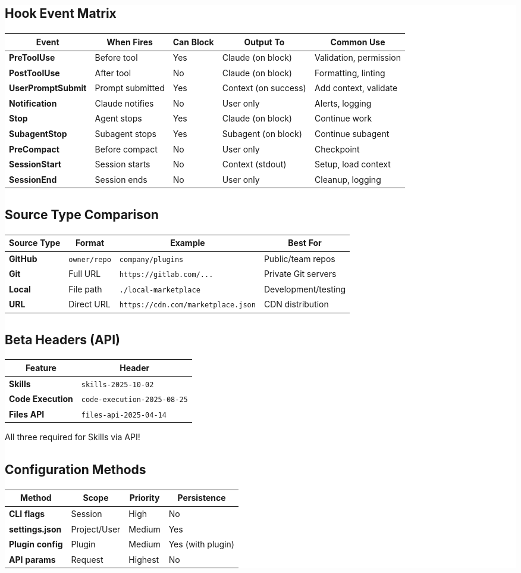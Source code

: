 ## Hook Event Matrix

| Event | When Fires | Can Block | Output To | Common Use |
|-------|-----------|-----------|-----------|------------|
| **PreToolUse** | Before tool | Yes | Claude (on block) | Validation, permission |
| **PostToolUse** | After tool | No | Claude (on block) | Formatting, linting |
| **UserPromptSubmit** | Prompt submitted | Yes | Context (on success) | Add context, validate |
| **Notification** | Claude notifies | No | User only | Alerts, logging |
| **Stop** | Agent stops | Yes | Claude (on block) | Continue work |
| **SubagentStop** | Subagent stops | Yes | Subagent (on block) | Continue subagent |
| **PreCompact** | Before compact | No | User only | Checkpoint |
| **SessionStart** | Session starts | No | Context (stdout) | Setup, load context |
| **SessionEnd** | Session ends | No | User only | Cleanup, logging |

## Source Type Comparison

| Source Type | Format | Example | Best For |
|------------|---------|---------|----------|
| **GitHub** | `owner/repo` | `company/plugins` | Public/team repos |
| **Git** | Full URL | `https://gitlab.com/...` | Private Git servers |
| **Local** | File path | `./local-marketplace` | Development/testing |
| **URL** | Direct URL | `https://cdn.com/marketplace.json` | CDN distribution |

## Beta Headers (API)

| Feature | Header |
|---------|--------|
| **Skills** | `skills-2025-10-02` |
| **Code Execution** | `code-execution-2025-08-25` |
| **Files API** | `files-api-2025-04-14` |

All three required for Skills via API!

## Configuration Methods

| Method | Scope | Priority | Persistence |
|--------|-------|----------|-------------|
| **CLI flags** | Session | High | No |
| **settings.json** | Project/User | Medium | Yes |
| **Plugin config** | Plugin | Medium | Yes (with plugin) |
| **API params** | Request | Highest | No |
